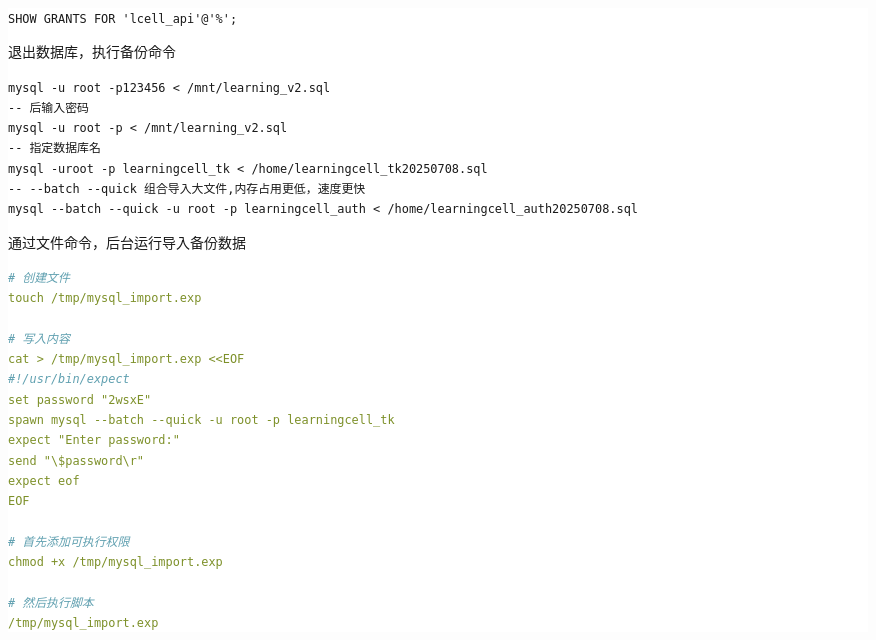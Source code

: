 ```mysql
SHOW GRANTS FOR 'lcell_api'@'%';
```

退出数据库，执行备份命令

```mysql
mysql -u root -p123456 < /mnt/learning_v2.sql
-- 后输入密码
mysql -u root -p < /mnt/learning_v2.sql
-- 指定数据库名
mysql -uroot -p learningcell_tk < /home/learningcell_tk20250708.sql
-- --batch --quick 组合导入大文件,内存占用更低，速度更快
mysql --batch --quick -u root -p learningcell_auth < /home/learningcell_auth20250708.sql
```

通过文件命令，后台运行导入备份数据

```yaml
# 创建文件
touch /tmp/mysql_import.exp

# 写入内容
cat > /tmp/mysql_import.exp <<EOF
#!/usr/bin/expect
set password "2wsxE"
spawn mysql --batch --quick -u root -p learningcell_tk
expect "Enter password:"
send "\$password\r"
expect eof
EOF

# 首先添加可执行权限
chmod +x /tmp/mysql_import.exp

# 然后执行脚本
/tmp/mysql_import.exp
```

